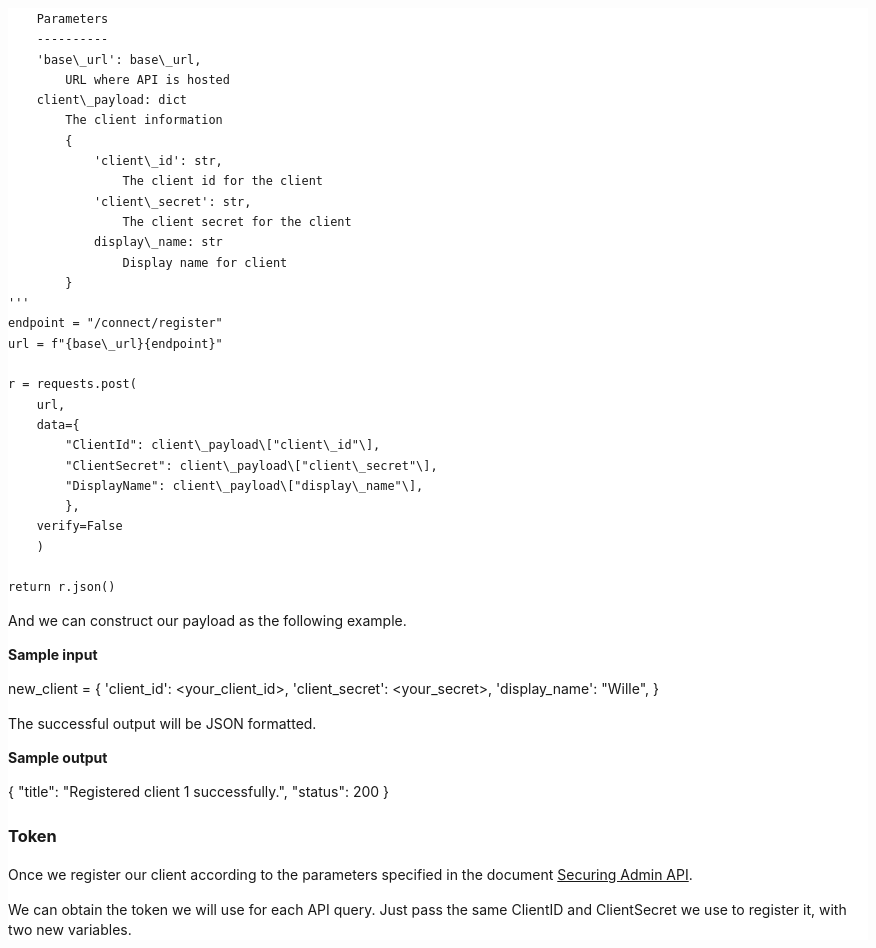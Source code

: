         Parameters
        ----------
        'base\_url': base\_url,
            URL where API is hosted
        client\_payload: dict
            The client information
            {
                'client\_id': str,
                    The client id for the client
                'client\_secret': str,
                    The client secret for the client
                display\_name: str
                    Display name for client
            }
    '''
    endpoint = "/connect/register"
    url = f"{base\_url}{endpoint}"

    r = requests.post(
        url, 
        data={
            "ClientId": client\_payload\["client\_id"\], 
            "ClientSecret": client\_payload\["client\_secret"\],
            "DisplayName": client\_payload\["display\_name"\],
            },
        verify=False
        )

    return r.json()

And we can construct our payload as the following example.

**Sample input**

new\_client = {
        'client\_id': <your\_client\_id>,
        'client\_secret': <your\_secret>,
        'display\_name': "Wille",
    }

The successful output will be JSON formatted.

**Sample output**

{
  "title": "Registered client 1 successfully.",
  "status": 200
}

### Token

Once we register our client according to the parameters specified in the document [Securing Admin API](Securing-Admin-API_133399675.html).

We can obtain the token we will use for each API query. Just pass the same ClientID and ClientSecret we use to register it, with two new variables.
